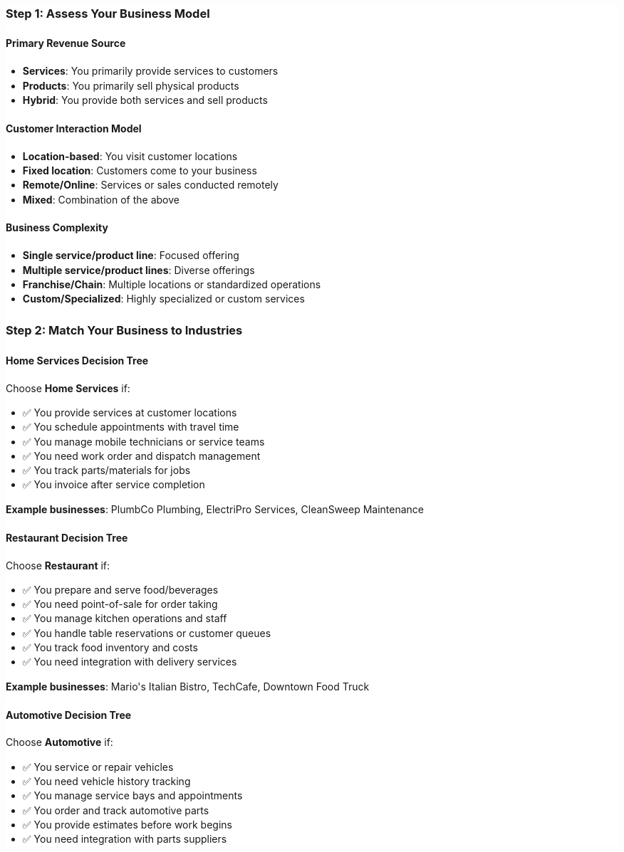 ### Step 1: Assess Your Business Model

#### Primary Revenue Source
- **Services**: You primarily provide services to customers
- **Products**: You primarily sell physical products
- **Hybrid**: You provide both services and sell products

#### Customer Interaction Model
- **Location-based**: You visit customer locations
- **Fixed location**: Customers come to your business
- **Remote/Online**: Services or sales conducted remotely
- **Mixed**: Combination of the above

#### Business Complexity
- **Single service/product line**: Focused offering
- **Multiple service/product lines**: Diverse offerings
- **Franchise/Chain**: Multiple locations or standardized operations
- **Custom/Specialized**: Highly specialized or custom services

### Step 2: Match Your Business to Industries

#### Home Services Decision Tree
Choose **Home Services** if:
- ✅ You provide services at customer locations
- ✅ You schedule appointments with travel time
- ✅ You manage mobile technicians or service teams
- ✅ You need work order and dispatch management
- ✅ You track parts/materials for jobs
- ✅ You invoice after service completion

**Example businesses**: PlumbCo Plumbing, ElectriPro Services, CleanSweep Maintenance

#### Restaurant Decision Tree
Choose **Restaurant** if:
- ✅ You prepare and serve food/beverages
- ✅ You need point-of-sale for order taking
- ✅ You manage kitchen operations and staff
- ✅ You handle table reservations or customer queues
- ✅ You track food inventory and costs
- ✅ You need integration with delivery services

**Example businesses**: Mario's Italian Bistro, TechCafe, Downtown Food Truck

#### Automotive Decision Tree
Choose **Automotive** if:
- ✅ You service or repair vehicles
- ✅ You need vehicle history tracking
- ✅ You manage service bays and appointments
- ✅ You order and track automotive parts
- ✅ You provide estimates before work begins
- ✅ You need integration with parts suppliers
